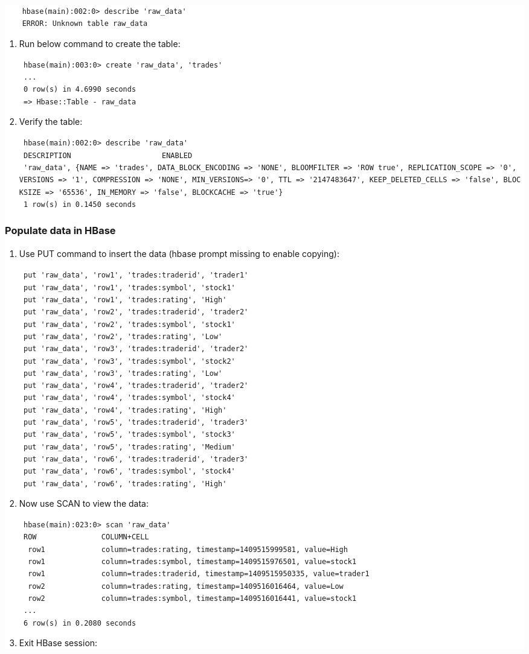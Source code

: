 		hbase(main):002:0> describe 'raw_data'
		ERROR: Unknown table raw_data

1. Run below command to create the table:

		hbase(main):003:0> create 'raw_data', 'trades'
		...
		0 row(s) in 4.6990 seconds
		=> Hbase::Table - raw_data

1. Verify the table:

		hbase(main):002:0> describe 'raw_data'
		DESCRIPTION                     ENABLED
		'raw_data', {NAME => 'trades', DATA_BLOCK_ENCODING => 'NONE', BLOOMFILTER => 'ROW true', REPLICATION_SCOPE => '0', VERSIONS => '1', COMPRESSION => 'NONE', MIN_VERSIONS=> '0', TTL => '2147483647', KEEP_DELETED_CELLS => 'false', BLOCKSIZE => '65536', IN_MEMORY => 'false', BLOCKCACHE => 'true'}
		1 row(s) in 0.1450 seconds

### Populate data in HBase

1. Use PUT command to insert the data (hbase prompt missing to enable copying):

		put 'raw_data', 'row1', 'trades:traderid', 'trader1'
		put 'raw_data', 'row1', 'trades:symbol', 'stock1'
		put 'raw_data', 'row1', 'trades:rating', 'High'
		put 'raw_data', 'row2', 'trades:traderid', 'trader2'
		put 'raw_data', 'row2', 'trades:symbol', 'stock1'
		put 'raw_data', 'row2', 'trades:rating', 'Low'
		put 'raw_data', 'row3', 'trades:traderid', 'trader2'
		put 'raw_data', 'row3', 'trades:symbol', 'stock2'
		put 'raw_data', 'row3', 'trades:rating', 'Low'
		put 'raw_data', 'row4', 'trades:traderid', 'trader2'
		put 'raw_data', 'row4', 'trades:symbol', 'stock4'
		put 'raw_data', 'row4', 'trades:rating', 'High'
		put 'raw_data', 'row5', 'trades:traderid', 'trader3'
		put 'raw_data', 'row5', 'trades:symbol', 'stock3'
		put 'raw_data', 'row5', 'trades:rating', 'Medium'
		put 'raw_data', 'row6', 'trades:traderid', 'trader3'
		put 'raw_data', 'row6', 'trades:symbol', 'stock4'
		put 'raw_data', 'row6', 'trades:rating', 'High'

1. Now use SCAN to view the data:

		hbase(main):023:0> scan 'raw_data'
		ROW               COLUMN+CELL
		 row1             column=trades:rating, timestamp=1409515999581, value=High
		 row1             column=trades:symbol, timestamp=1409515976501, value=stock1
		 row1             column=trades:traderid, timestamp=1409515950335, value=trader1
		 row2             column=trades:rating, timestamp=1409516016464, value=Low
		 row2             column=trades:symbol, timestamp=1409516016441, value=stock1
		...
		6 row(s) in 0.2080 seconds

1. Exit HBase session:
